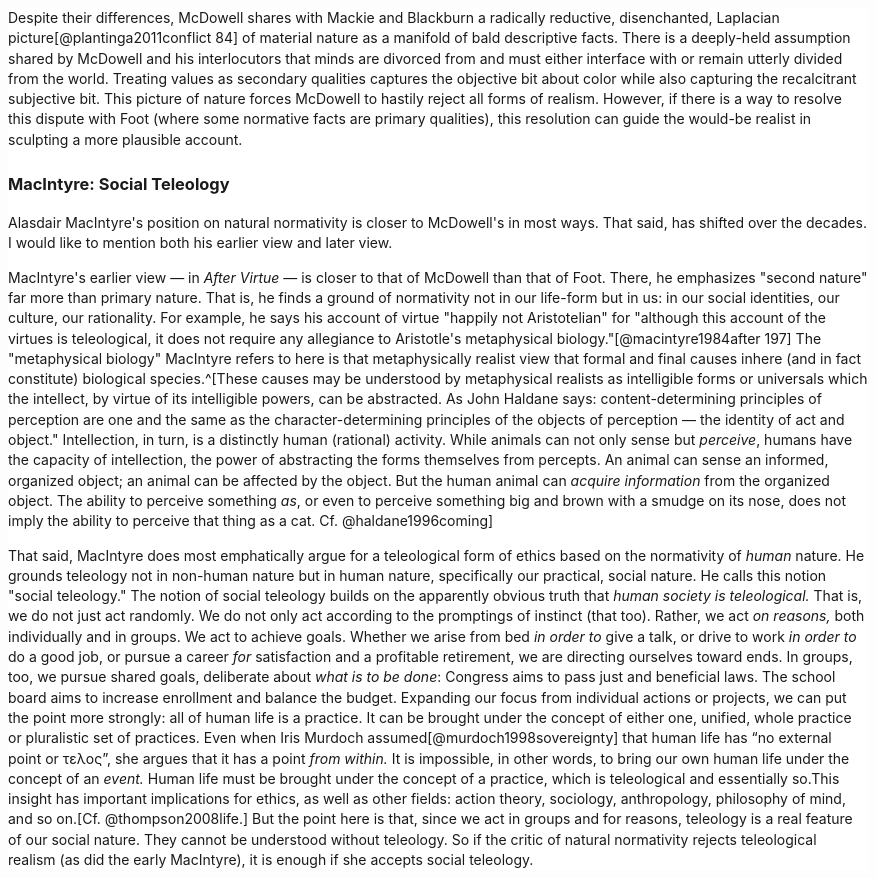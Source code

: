 Despite their differences, McDowell shares with Mackie and Blackburn a radically reductive, disenchanted, Laplacian picture[@plantinga2011conflict 84] of material nature as a manifold of bald descriptive facts. There is a deeply-held assumption shared by McDowell and his interlocutors that minds are divorced from and must either interface with or remain utterly divided from the world. Treating values as secondary qualities captures the objective bit about color while also capturing the recalcitrant subjective bit. This picture of nature forces McDowell to hastily reject all forms of realism. However, if there is a way to resolve this dispute with Foot (where some normative facts are primary qualities), this resolution can guide the would-be realist in sculpting a more plausible account. 

### MacIntyre: Social Teleology

Alasdair MacIntyre's position on natural normativity is closer to McDowell's in most ways. That said, has shifted over the decades. I would like to mention both his earlier view and later view. 

MacIntyre's earlier view — in *After Virtue* — is closer to that of McDowell than that of Foot. There, he emphasizes "second nature" far more than primary nature. That is, he finds a ground of normativity not in our life-form but in us: in our social identities, our culture, our rationality. For example, he says his account of virtue  "happily not Aristotelian" for "although this account of the virtues is teleological, it does not require any allegiance to Aristotle's metaphysical biology."[@macintyre1984after 197] The "metaphysical biology" MacIntyre refers to here is that metaphysically realist view that formal and final causes inhere (and in fact constitute) biological species.^[These causes may be understood by metaphysical realists as intelligible forms or universals which the intellect, by virtue of its intelligible powers, can be abstracted. As John Haldane says: content-determining principles of perception are one and the same as the character-determining principles of the objects of perception — the identity of act and object." Intellection, in turn, is a distinctly human (rational) activity. While animals can not only sense but *perceive*, humans have the capacity of intellection, the power of abstracting the forms themselves from percepts. An animal can sense an informed, organized object; an animal can be affected by the object. But the human animal can *acquire information* from the organized object. The ability to perceive something *as*, or even to perceive something big and brown with a smudge on its nose, does not imply the ability to perceive that thing as a cat. Cf. @haldane1996coming] 

That said, MacIntyre does most emphatically argue for a teleological form of ethics based on the normativity of *human* nature. He grounds teleology not in non-human nature but in human nature, specifically our practical, social nature. He calls this notion "social teleology." The notion of social teleology builds on the apparently obvious truth that *human society is teleological.* That is, we do not just act randomly. We do not only act according to the promptings of instinct (that too). Rather, we act *on reasons,* both individually and in groups. We act to achieve goals. Whether we arise from bed *in order to* give a talk, or drive to work *in order to* do a good job, or pursue a career *for* satisfaction and a profitable retirement, we are directing ourselves toward ends. In groups, too, we pursue shared goals, deliberate about *what is to be done*: Congress aims to pass just and beneficial laws. The school board aims to increase enrollment and balance the budget. Expanding our focus from individual actions or projects, we can put the point more strongly: all of human life is a practice. It can be brought under the concept of either one, unified, whole practice or pluralistic set of practices. Even when Iris Murdoch assumed[@murdoch1998sovereignty] that human life has “no external point or τελος”, she argues that it has a point *from within.* It is impossible, in other words, to bring our own human life under the concept of an *event.* Human life must be brought under the concept of a practice, which is teleological and essentially so.This insight has important implications for ethics, as well as other fields: action theory, sociology, anthropology, philosophy of mind, and so on.[Cf. @thompson2008life.] But the point here is that, since we act in groups and for reasons, teleology is a real feature of our social nature. They cannot be understood without teleology. So if the critic of natural normativity rejects teleological realism (as did the early MacIntyre), it is enough if she accepts social teleology. 
